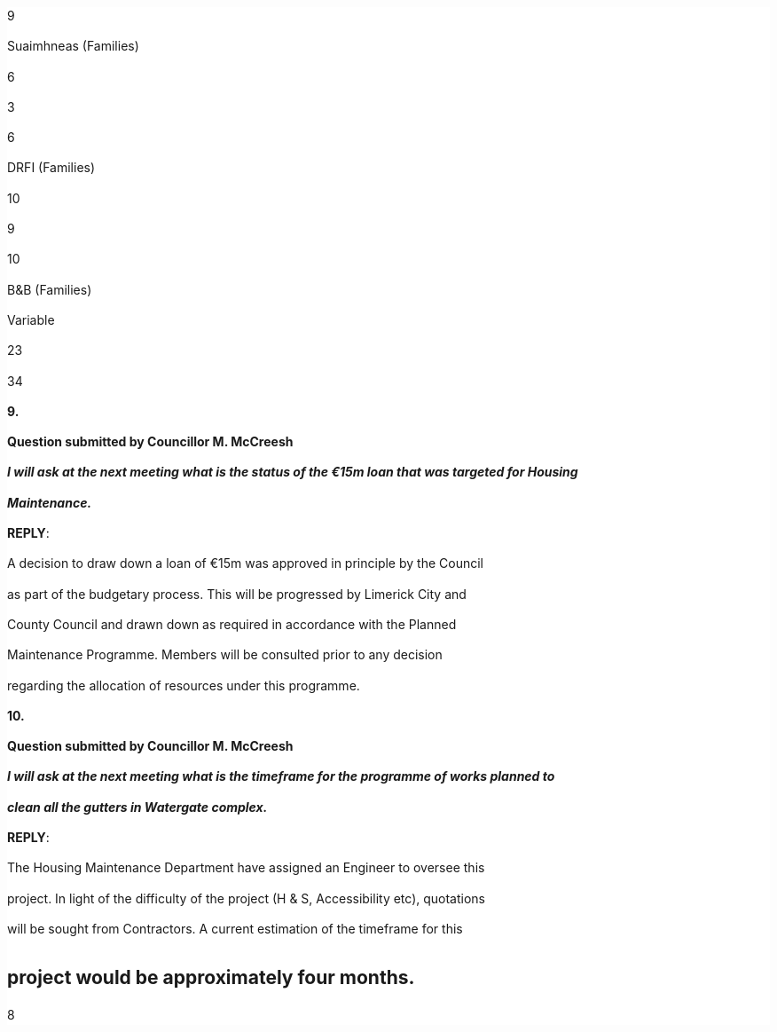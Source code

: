9

Suaimhneas (Families)

6

3

6

DRFI (Families)

10

9

10

B&B (Families)

Variable

23

34

**9.**

**Question submitted by Councillor M. McCreesh**

***I will ask at the next meeting what is the status of the €15m loan that was targeted for Housing***

***Maintenance.***

**REPLY**:

A decision to draw down a loan of €15m was approved in principle by the Council

as part of the budgetary process. This will be progressed by Limerick City and

County Council and drawn down as required in accordance with the Planned

Maintenance Programme. Members will be consulted prior to any decision

regarding the allocation of resources under this programme.

**10.**

**Question submitted by Councillor M. McCreesh**

***I will ask at the next meeting what is the timeframe for the programme of works planned to***

***clean all the gutters in Watergate complex.***

**REPLY**:

The Housing Maintenance Department have assigned an Engineer to oversee this

project. In light of the difficulty of the project (H & S, Accessibility etc), quotations

will be sought from Contractors. A current estimation of the timeframe for this

project would be approximately four months.
---
8
